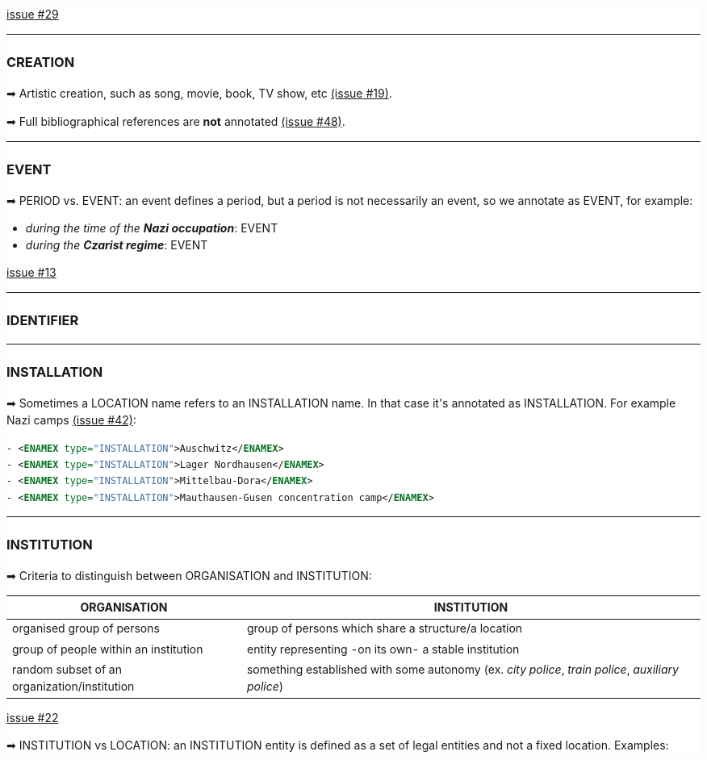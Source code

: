   [issue #29](https://github.com/kermitt2/grobid-ner/issues/29)

---
### CREATION
➡ Artistic creation, such as song, movie, book, TV show, etc [(issue #19)](https://github.com/kermitt2/grobid-ner/issues/19).

➡ Full bibliographical references are **not** annotated [(issue #48)](https://github.com/kermitt2/grobid-ner/issues/48).

---
### EVENT


➡ PERIOD vs. EVENT: an event defines a period, but a period is not necessarily an event, so we annotate as EVENT, for example:

  * _during the time of the **Nazi occupation**_: EVENT
  * _during the **Czarist regime**_: EVENT

[issue #13](https://github.com/kermitt2/grobid-ner/issues/13)

---
### IDENTIFIER

---
### INSTALLATION
➡ Sometimes a LOCATION name refers to an INSTALLATION name. In that case it's annotated as INSTALLATION. For example Nazi camps [(issue #42)](https://github.com/kermitt2/grobid-ner/issues/42):
```xml
- <ENAMEX type="INSTALLATION">Auschwitz</ENAMEX>
- <ENAMEX type="INSTALLATION">Lager Nordhausen</ENAMEX>
- <ENAMEX type="INSTALLATION">Mittelbau-Dora</ENAMEX>
- <ENAMEX type="INSTALLATION">Mauthausen-Gusen concentration camp</ENAMEX>
```

---
### INSTITUTION

➡ Criteria to distinguish between ORGANISATION and INSTITUTION:

|  ORGANISATION | INSTITUTION |
| ----------- | ---------- |
| organised group of persons | group of persons which share a structure/a location |
| group of people within an institution | entity representing -on its own- a stable institution |
| random subset of an organization/institution | something established with some autonomy (ex. _city police_, _train police_, _auxiliary police_) |

  [issue #22](https://github.com/kermitt2/grobid-ner/issues/22)

➡ INSTITUTION vs LOCATION: an INSTITUTION entity is defined as a set of legal entities and not a fixed location. Examples:
